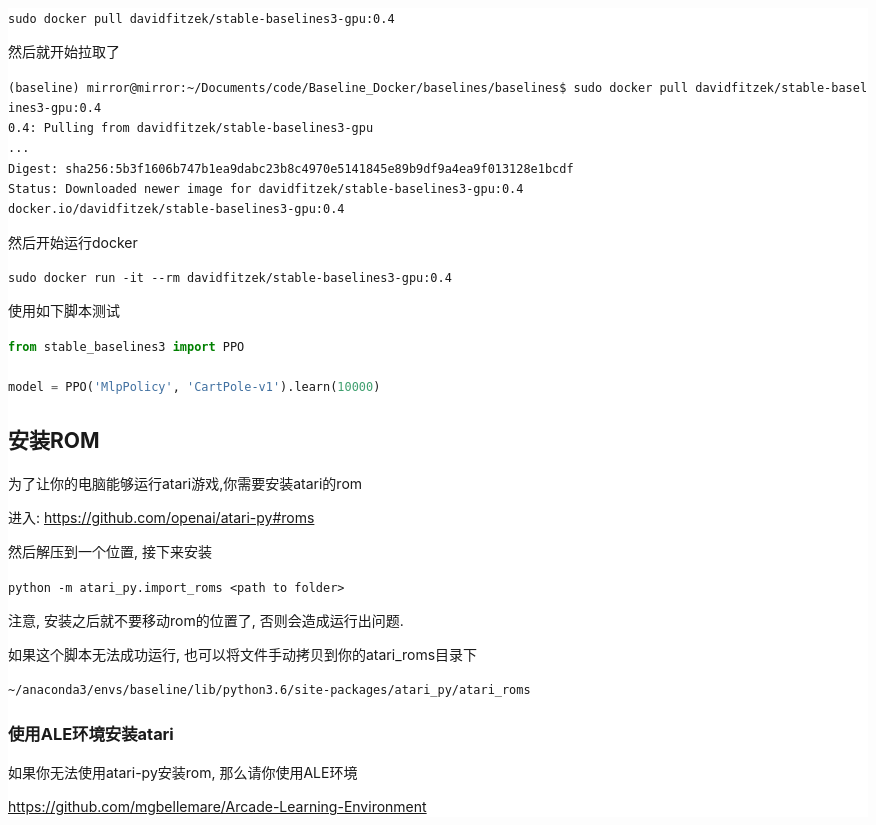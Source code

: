 ```
sudo docker pull davidfitzek/stable-baselines3-gpu:0.4
```

然后就开始拉取了

```
(baseline) mirror@mirror:~/Documents/code/Baseline_Docker/baselines/baselines$ sudo docker pull davidfitzek/stable-baselines3-gpu:0.4
0.4: Pulling from davidfitzek/stable-baselines3-gpu
...
Digest: sha256:5b3f1606b747b1ea9dabc23b8c4970e5141845e89b9df9a4ea9f013128e1bcdf
Status: Downloaded newer image for davidfitzek/stable-baselines3-gpu:0.4
docker.io/davidfitzek/stable-baselines3-gpu:0.4
```

然后开始运行docker

```
sudo docker run -it --rm davidfitzek/stable-baselines3-gpu:0.4
```



使用如下脚本测试

```python
from stable_baselines3 import PPO

model = PPO('MlpPolicy', 'CartPole-v1').learn(10000)
```





## 安装ROM

为了让你的电脑能够运行atari游戏,你需要安装atari的rom

进入: https://github.com/openai/atari-py#roms

然后解压到一个位置, 接下来安装

```
python -m atari_py.import_roms <path to folder>
```

注意, 安装之后就不要移动rom的位置了, 否则会造成运行出问题.

如果这个脚本无法成功运行, 也可以将文件手动拷贝到你的atari_roms目录下

```
~/anaconda3/envs/baseline/lib/python3.6/site-packages/atari_py/atari_roms
```



### 使用ALE环境安装atari

如果你无法使用atari-py安装rom, 那么请你使用ALE环境

https://github.com/mgbellemare/Arcade-Learning-Environment
